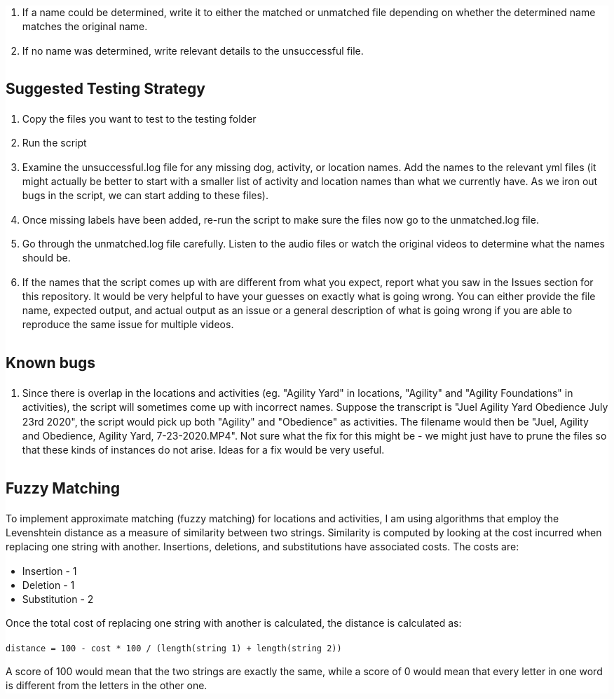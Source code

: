  1. If a name could be determined, write it to either the matched or unmatched file depending on whether the determined name matches the original name.
 
 1. If no name was determined, write relevant details to the unsuccessful file.

## Suggested Testing Strategy

 1. Copy the files you want to test to the testing folder
 
 1. Run the script
 
 1. Examine the unsuccessful.log file for any missing dog, activity, or location names. Add the names to the relevant yml files (it might actually be better to start with a smaller list of activity and location names than what we currently have. As we iron out bugs in the script, we can start adding to these files).
 
 1. Once missing labels have been added, re-run the script to make sure the files now go to the unmatched.log file.
 
 1. Go through the unmatched.log file carefully. Listen to the audio files or watch the original videos to determine what the names should be.
 
 1. If the names that the script comes up with are different from what you expect, report what you saw in the Issues section for this repository. It would be very helpful to have your guesses on exactly what is going wrong. You can either provide the file name, expected output, and actual output as an issue or a general description of what is going wrong if you are able to reproduce the same issue for multiple videos.

## Known bugs
 
 1. Since there is overlap in the locations and activities (eg. "Agility Yard" in locations, "Agility" and "Agility Foundations" in activities), the script will sometimes come up with incorrect names. Suppose the transcript is "Juel Agility Yard Obedience July 23rd 2020", the script would pick up both "Agility" and "Obedience" as activities. The filename would then be "Juel, Agility and Obedience, Agility Yard, 7-23-2020.MP4". Not sure what the fix for this might be - we might just have to prune the files so that these kinds of instances do not arise. Ideas for a fix would be very useful.
 
## Fuzzy Matching

To implement approximate matching (fuzzy matching) for locations and activities, I am using algorithms that employ the Levenshtein distance as a measure of similarity between two strings. Similarity is computed by looking at the cost incurred when replacing one string with another. Insertions, deletions, and substitutions have associated costs. The costs are:
 * Insertion - 1
 * Deletion - 1
 * Substitution - 2

Once the total cost of replacing one string with another is calculated, the distance is calculated as:
```
distance = 100 - cost * 100 / (length(string 1) + length(string 2))
```
A score of 100 would mean that the two strings are exactly the same, while a score of 0 would mean that every letter in one word is different from the letters in the other one.
